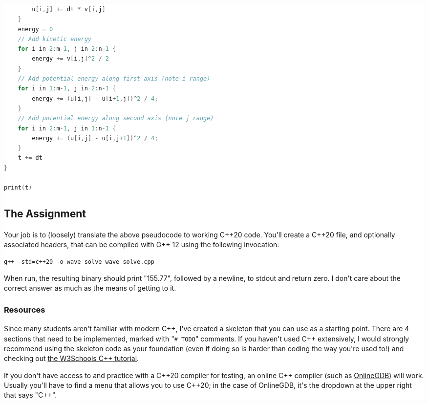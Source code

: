 ```c++
        u[i,j] += dt * v[i,j]
    }
    energy = 0
    // Add kinetic energy
    for i in 2:m-1, j in 2:n-1 {
        energy += v[i,j]^2 / 2
    }
    // Add potential energy along first axis (note i range)
    for i in 1:m-1, j in 2:n-1 {
        energy += (u[i,j] - u[i+1,j])^2 / 4;
    }
    // Add potential energy along second axis (note j range)
    for i in 2:m-1, j in 1:n-1 {
        energy += (u[i,j] - u[i,j+1])^2 / 4;
    }
    t += dt
}

print(t)
```





## The Assignment

Your job is to (loosely) translate the above pseudocode to working C++20 code. You'll create a C++20 file, and optionally associated headers, that can be compiled with G++ 12 using the following invocation:

```shell
g++ -std=c++20 -o wave_solve wave_solve.cpp
```

When run, the resulting binary should print "155.77", followed by a newline, to stdout and return zero. I don't care about the correct answer as much as the means of getting to it.



### Resources

Since many students aren't familiar with modern C++, I've created a [skeleton](#appendix-a-skeleton-code) that you can use as a starting point. There are 4 sections that need to be implemented, marked with "`# TODO`" comments. If you haven't used C++ extensively, I would strongly recommend using the skeleton code as your foundation (even if doing so is harder than coding the way you're used to!) and checking out [the W3Schools C++ tutorial](https://www.w3schools.com/cpp/).

If you don't have access to and practice with a C++20 compiler for testing, an online C++ compiler (such as [OnlineGDB](https://www.onlinegdb.com/online_c++_compiler)) will work. Usually you'll have to find a menu that allows you to use C++20; in the case of OnlineGDB, it's the dropdown at the upper right that says "C++".




